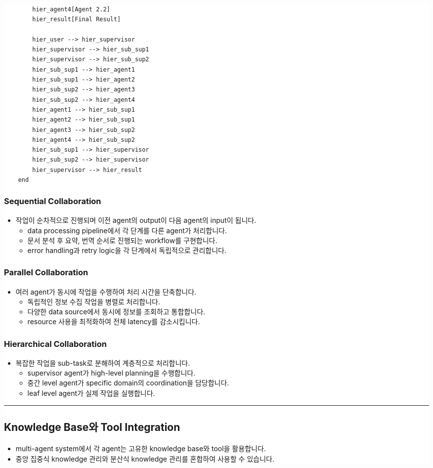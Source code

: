 ```mermaid
        hier_agent4[Agent 2.2]
        hier_result[Final Result]
        
        hier_user --> hier_supervisor
        hier_supervisor --> hier_sub_sup1
        hier_supervisor --> hier_sub_sup2
        hier_sub_sup1 --> hier_agent1
        hier_sub_sup1 --> hier_agent2
        hier_sub_sup2 --> hier_agent3
        hier_sub_sup2 --> hier_agent4
        hier_agent1 --> hier_sub_sup1
        hier_agent2 --> hier_sub_sup1
        hier_agent3 --> hier_sub_sup2
        hier_agent4 --> hier_sub_sup2
        hier_sub_sup1 --> hier_supervisor
        hier_sub_sup2 --> hier_supervisor
        hier_supervisor --> hier_result
    end
```


### Sequential Collaboration

- 작업이 순차적으로 진행되며 이전 agent의 output이 다음 agent의 input이 됩니다.
    - data processing pipeline에서 각 단계를 다른 agent가 처리합니다.
    - 문서 분석 후 요약, 번역 순서로 진행되는 workflow를 구현합니다.
    - error handling과 retry logic을 각 단계에서 독립적으로 관리합니다.


### Parallel Collaboration

- 여러 agent가 동시에 작업을 수행하여 처리 시간을 단축합니다.
    - 독립적인 정보 수집 작업을 병렬로 처리합니다.
    - 다양한 data source에서 동시에 정보를 조회하고 통합합니다.
    - resource 사용을 최적화하여 전체 latency를 감소시킵니다.


### Hierarchical Collaboration

- 복잡한 작업을 sub-task로 분해하여 계층적으로 처리합니다.
    - supervisor agent가 high-level planning을 수행합니다.
    - 중간 level agent가 specific domain의 coordination을 담당합니다.
    - leaf level agent가 실제 작업을 실행합니다.


---


## Knowledge Base와 Tool Integration

- multi-agent system에서 각 agent는 고유한 knowledge base와 tool을 활용합니다.
- 중앙 집중식 knowledge 관리와 분산식 knowledge 관리를 혼합하여 사용할 수 있습니다.

